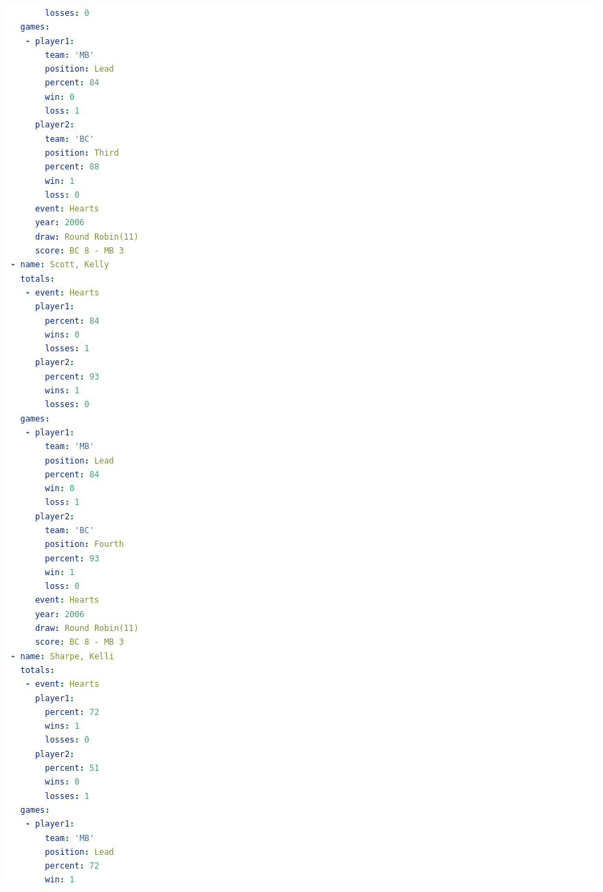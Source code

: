 ```yaml
        losses: 0
   games:
    - player1:
        team: 'MB'
        position: Lead
        percent: 84
        win: 0
        loss: 1
      player2:
        team: 'BC'
        position: Third
        percent: 88
        win: 1
        loss: 0
      event: Hearts
      year: 2006
      draw: Round Robin(11)
      score: BC 8 - MB 3
 - name: Scott, Kelly
   totals:
    - event: Hearts
      player1:
        percent: 84
        wins: 0
        losses: 1
      player2:
        percent: 93
        wins: 1
        losses: 0
   games:
    - player1:
        team: 'MB'
        position: Lead
        percent: 84
        win: 0
        loss: 1
      player2:
        team: 'BC'
        position: Fourth
        percent: 93
        win: 1
        loss: 0
      event: Hearts
      year: 2006
      draw: Round Robin(11)
      score: BC 8 - MB 3
 - name: Sharpe, Kelli
   totals:
    - event: Hearts
      player1:
        percent: 72
        wins: 1
        losses: 0
      player2:
        percent: 51
        wins: 0
        losses: 1
   games:
    - player1:
        team: 'MB'
        position: Lead
        percent: 72
        win: 1
```